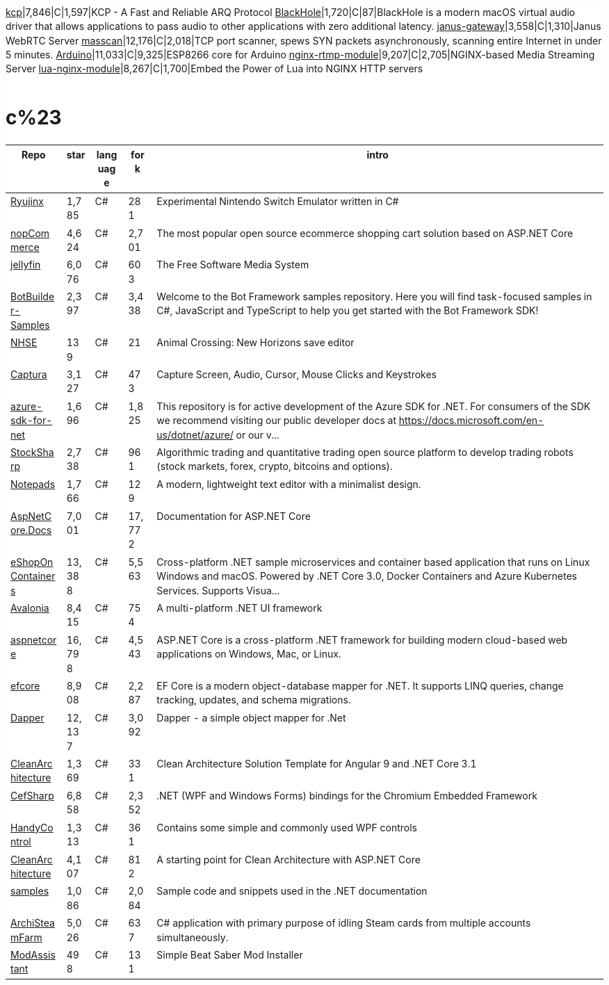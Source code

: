 [kcp](https://github.com/skywind3000/kcp)|7,846|C|1,597|KCP - A Fast and Reliable ARQ Protocol
[BlackHole](https://github.com/ExistentialAudio/BlackHole)|1,720|C|87|BlackHole is a modern macOS virtual audio driver that allows applications to pass audio to other applications with zero additional latency.
[janus-gateway](https://github.com/meetecho/janus-gateway)|3,558|C|1,310|Janus WebRTC Server
[masscan](https://github.com/robertdavidgraham/masscan)|12,176|C|2,018|TCP port scanner, spews SYN packets asynchronously, scanning entire Internet in under 5 minutes.
[Arduino](https://github.com/esp8266/Arduino)|11,033|C|9,325|ESP8266 core for Arduino
[nginx-rtmp-module](https://github.com/arut/nginx-rtmp-module)|9,207|C|2,705|NGINX-based Media Streaming Server
[lua-nginx-module](https://github.com/openresty/lua-nginx-module)|8,267|C|1,700|Embed the Power of Lua into NGINX HTTP servers


# c%23

Repo|star|language|fork|intro
-|-|-|-|-
[Ryujinx](https://github.com/Ryujinx/Ryujinx)|1,785|C#|281|Experimental Nintendo Switch Emulator written in C#
[nopCommerce](https://github.com/nopSolutions/nopCommerce)|4,624|C#|2,701|The most popular open source ecommerce shopping cart solution based on ASP.NET Core
[jellyfin](https://github.com/jellyfin/jellyfin)|6,076|C#|603|The Free Software Media System
[BotBuilder-Samples](https://github.com/microsoft/BotBuilder-Samples)|2,397|C#|3,438|Welcome to the Bot Framework samples repository. Here you will find task-focused samples in C#, JavaScript and TypeScript to help you get started with the Bot Framework SDK!
[NHSE](https://github.com/kwsch/NHSE)|139|C#|21|Animal Crossing: New Horizons save editor
[Captura](https://github.com/MathewSachin/Captura)|3,127|C#|473|Capture Screen, Audio, Cursor, Mouse Clicks and Keystrokes
[azure-sdk-for-net](https://github.com/Azure/azure-sdk-for-net)|1,696|C#|1,825|This repository is for active development of the Azure SDK for .NET. For consumers of the SDK we recommend visiting our public developer docs at https://docs.microsoft.com/en-us/dotnet/azure/ or our v...
[StockSharp](https://github.com/StockSharp/StockSharp)|2,738|C#|961|Algorithmic trading and quantitative trading open source platform to develop trading robots (stock markets, forex, crypto, bitcoins and options).
[Notepads](https://github.com/JasonStein/Notepads)|1,766|C#|129|A modern, lightweight text editor with a minimalist design.
[AspNetCore.Docs](https://github.com/dotnet/AspNetCore.Docs)|7,001|C#|17,772|Documentation for ASP.NET Core
[eShopOnContainers](https://github.com/dotnet-architecture/eShopOnContainers)|13,388|C#|5,563|Cross-platform .NET sample microservices and container based application that runs on Linux Windows and macOS. Powered by .NET Core 3.0, Docker Containers and Azure Kubernetes Services. Supports Visua...
[Avalonia](https://github.com/AvaloniaUI/Avalonia)|8,415|C#|754|A multi-platform .NET UI framework
[aspnetcore](https://github.com/dotnet/aspnetcore)|16,798|C#|4,543|ASP.NET Core is a cross-platform .NET framework for building modern cloud-based web applications on Windows, Mac, or Linux.
[efcore](https://github.com/dotnet/efcore)|8,908|C#|2,287|EF Core is a modern object-database mapper for .NET. It supports LINQ queries, change tracking, updates, and schema migrations.
[Dapper](https://github.com/StackExchange/Dapper)|12,137|C#|3,092|Dapper - a simple object mapper for .Net
[CleanArchitecture](https://github.com/jasontaylordev/CleanArchitecture)|1,369|C#|331|Clean Architecture Solution Template for Angular 9 and .NET Core 3.1
[CefSharp](https://github.com/cefsharp/CefSharp)|6,858|C#|2,352|.NET (WPF and Windows Forms) bindings for the Chromium Embedded Framework
[HandyControl](https://github.com/HandyOrg/HandyControl)|1,313|C#|361|Contains some simple and commonly used WPF controls
[CleanArchitecture](https://github.com/ardalis/CleanArchitecture)|4,107|C#|812|A starting point for Clean Architecture with ASP.NET Core
[samples](https://github.com/dotnet/samples)|1,086|C#|2,084|Sample code and snippets used in the .NET documentation
[ArchiSteamFarm](https://github.com/JustArchiNET/ArchiSteamFarm)|5,026|C#|637|C# application with primary purpose of idling Steam cards from multiple accounts simultaneously.
[ModAssistant](https://github.com/Assistant/ModAssistant)|498|C#|131|Simple Beat Saber Mod Installer